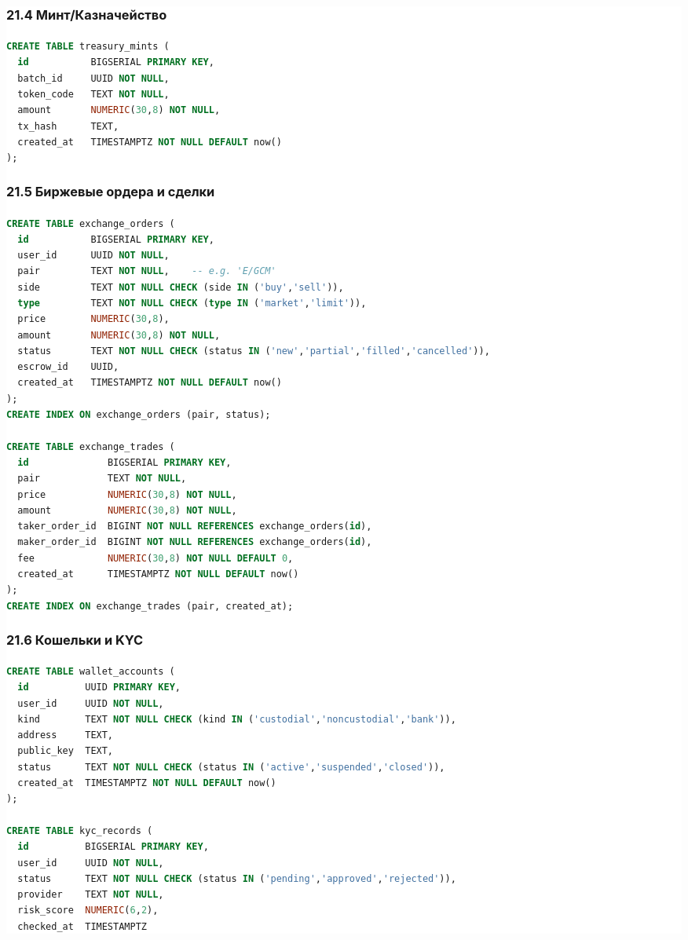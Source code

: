### 21.4 Минт/Казначейство

```sql
CREATE TABLE treasury_mints (
  id           BIGSERIAL PRIMARY KEY,
  batch_id     UUID NOT NULL,
  token_code   TEXT NOT NULL,
  amount       NUMERIC(30,8) NOT NULL,
  tx_hash      TEXT,
  created_at   TIMESTAMPTZ NOT NULL DEFAULT now()
);

```

### 21.5 Биржевые ордера и сделки

```sql
CREATE TABLE exchange_orders (
  id           BIGSERIAL PRIMARY KEY,
  user_id      UUID NOT NULL,
  pair         TEXT NOT NULL,    -- e.g. 'E/GCM'
  side         TEXT NOT NULL CHECK (side IN ('buy','sell')),
  type         TEXT NOT NULL CHECK (type IN ('market','limit')),
  price        NUMERIC(30,8),
  amount       NUMERIC(30,8) NOT NULL,
  status       TEXT NOT NULL CHECK (status IN ('new','partial','filled','cancelled')),
  escrow_id    UUID,
  created_at   TIMESTAMPTZ NOT NULL DEFAULT now()
);
CREATE INDEX ON exchange_orders (pair, status);

CREATE TABLE exchange_trades (
  id              BIGSERIAL PRIMARY KEY,
  pair            TEXT NOT NULL,
  price           NUMERIC(30,8) NOT NULL,
  amount          NUMERIC(30,8) NOT NULL,
  taker_order_id  BIGINT NOT NULL REFERENCES exchange_orders(id),
  maker_order_id  BIGINT NOT NULL REFERENCES exchange_orders(id),
  fee             NUMERIC(30,8) NOT NULL DEFAULT 0,
  created_at      TIMESTAMPTZ NOT NULL DEFAULT now()
);
CREATE INDEX ON exchange_trades (pair, created_at);

```

### 21.6 Кошельки и KYC

```sql
CREATE TABLE wallet_accounts (
  id          UUID PRIMARY KEY,
  user_id     UUID NOT NULL,
  kind        TEXT NOT NULL CHECK (kind IN ('custodial','noncustodial','bank')),
  address     TEXT,
  public_key  TEXT,
  status      TEXT NOT NULL CHECK (status IN ('active','suspended','closed')),
  created_at  TIMESTAMPTZ NOT NULL DEFAULT now()
);

CREATE TABLE kyc_records (
  id          BIGSERIAL PRIMARY KEY,
  user_id     UUID NOT NULL,
  status      TEXT NOT NULL CHECK (status IN ('pending','approved','rejected')),
  provider    TEXT NOT NULL,
  risk_score  NUMERIC(6,2),
  checked_at  TIMESTAMPTZ
```